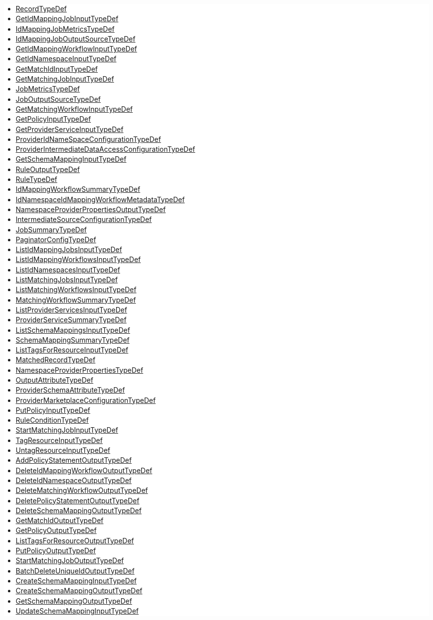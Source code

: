 - [RecordTypeDef](./type_defs.md#recordtypedef)
- [GetIdMappingJobInputTypeDef](./type_defs.md#getidmappingjobinputtypedef)
- [IdMappingJobMetricsTypeDef](./type_defs.md#idmappingjobmetricstypedef)
- [IdMappingJobOutputSourceTypeDef](./type_defs.md#idmappingjoboutputsourcetypedef)
- [GetIdMappingWorkflowInputTypeDef](./type_defs.md#getidmappingworkflowinputtypedef)
- [GetIdNamespaceInputTypeDef](./type_defs.md#getidnamespaceinputtypedef)
- [GetMatchIdInputTypeDef](./type_defs.md#getmatchidinputtypedef)
- [GetMatchingJobInputTypeDef](./type_defs.md#getmatchingjobinputtypedef)
- [JobMetricsTypeDef](./type_defs.md#jobmetricstypedef)
- [JobOutputSourceTypeDef](./type_defs.md#joboutputsourcetypedef)
- [GetMatchingWorkflowInputTypeDef](./type_defs.md#getmatchingworkflowinputtypedef)
- [GetPolicyInputTypeDef](./type_defs.md#getpolicyinputtypedef)
- [GetProviderServiceInputTypeDef](./type_defs.md#getproviderserviceinputtypedef)
- [ProviderIdNameSpaceConfigurationTypeDef](./type_defs.md#provideridnamespaceconfigurationtypedef)
- [ProviderIntermediateDataAccessConfigurationTypeDef](./type_defs.md#providerintermediatedataaccessconfigurationtypedef)
- [GetSchemaMappingInputTypeDef](./type_defs.md#getschemamappinginputtypedef)
- [RuleOutputTypeDef](./type_defs.md#ruleoutputtypedef)
- [RuleTypeDef](./type_defs.md#ruletypedef)
- [IdMappingWorkflowSummaryTypeDef](./type_defs.md#idmappingworkflowsummarytypedef)
- [IdNamespaceIdMappingWorkflowMetadataTypeDef](./type_defs.md#idnamespaceidmappingworkflowmetadatatypedef)
- [NamespaceProviderPropertiesOutputTypeDef](./type_defs.md#namespaceproviderpropertiesoutputtypedef)
- [IntermediateSourceConfigurationTypeDef](./type_defs.md#intermediatesourceconfigurationtypedef)
- [JobSummaryTypeDef](./type_defs.md#jobsummarytypedef)
- [PaginatorConfigTypeDef](./type_defs.md#paginatorconfigtypedef)
- [ListIdMappingJobsInputTypeDef](./type_defs.md#listidmappingjobsinputtypedef)
- [ListIdMappingWorkflowsInputTypeDef](./type_defs.md#listidmappingworkflowsinputtypedef)
- [ListIdNamespacesInputTypeDef](./type_defs.md#listidnamespacesinputtypedef)
- [ListMatchingJobsInputTypeDef](./type_defs.md#listmatchingjobsinputtypedef)
- [ListMatchingWorkflowsInputTypeDef](./type_defs.md#listmatchingworkflowsinputtypedef)
- [MatchingWorkflowSummaryTypeDef](./type_defs.md#matchingworkflowsummarytypedef)
- [ListProviderServicesInputTypeDef](./type_defs.md#listproviderservicesinputtypedef)
- [ProviderServiceSummaryTypeDef](./type_defs.md#providerservicesummarytypedef)
- [ListSchemaMappingsInputTypeDef](./type_defs.md#listschemamappingsinputtypedef)
- [SchemaMappingSummaryTypeDef](./type_defs.md#schemamappingsummarytypedef)
- [ListTagsForResourceInputTypeDef](./type_defs.md#listtagsforresourceinputtypedef)
- [MatchedRecordTypeDef](./type_defs.md#matchedrecordtypedef)
- [NamespaceProviderPropertiesTypeDef](./type_defs.md#namespaceproviderpropertiestypedef)
- [OutputAttributeTypeDef](./type_defs.md#outputattributetypedef)
- [ProviderSchemaAttributeTypeDef](./type_defs.md#providerschemaattributetypedef)
- [ProviderMarketplaceConfigurationTypeDef](./type_defs.md#providermarketplaceconfigurationtypedef)
- [PutPolicyInputTypeDef](./type_defs.md#putpolicyinputtypedef)
- [RuleConditionTypeDef](./type_defs.md#ruleconditiontypedef)
- [StartMatchingJobInputTypeDef](./type_defs.md#startmatchingjobinputtypedef)
- [TagResourceInputTypeDef](./type_defs.md#tagresourceinputtypedef)
- [UntagResourceInputTypeDef](./type_defs.md#untagresourceinputtypedef)
- [AddPolicyStatementOutputTypeDef](./type_defs.md#addpolicystatementoutputtypedef)
- [DeleteIdMappingWorkflowOutputTypeDef](./type_defs.md#deleteidmappingworkflowoutputtypedef)
- [DeleteIdNamespaceOutputTypeDef](./type_defs.md#deleteidnamespaceoutputtypedef)
- [DeleteMatchingWorkflowOutputTypeDef](./type_defs.md#deletematchingworkflowoutputtypedef)
- [DeletePolicyStatementOutputTypeDef](./type_defs.md#deletepolicystatementoutputtypedef)
- [DeleteSchemaMappingOutputTypeDef](./type_defs.md#deleteschemamappingoutputtypedef)
- [GetMatchIdOutputTypeDef](./type_defs.md#getmatchidoutputtypedef)
- [GetPolicyOutputTypeDef](./type_defs.md#getpolicyoutputtypedef)
- [ListTagsForResourceOutputTypeDef](./type_defs.md#listtagsforresourceoutputtypedef)
- [PutPolicyOutputTypeDef](./type_defs.md#putpolicyoutputtypedef)
- [StartMatchingJobOutputTypeDef](./type_defs.md#startmatchingjoboutputtypedef)
- [BatchDeleteUniqueIdOutputTypeDef](./type_defs.md#batchdeleteuniqueidoutputtypedef)
- [CreateSchemaMappingInputTypeDef](./type_defs.md#createschemamappinginputtypedef)
- [CreateSchemaMappingOutputTypeDef](./type_defs.md#createschemamappingoutputtypedef)
- [GetSchemaMappingOutputTypeDef](./type_defs.md#getschemamappingoutputtypedef)
- [UpdateSchemaMappingInputTypeDef](./type_defs.md#updateschemamappinginputtypedef)